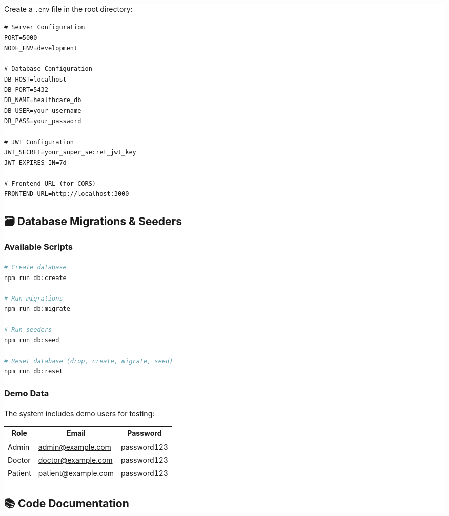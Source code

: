 Create a `.env` file in the root directory:

```env
# Server Configuration
PORT=5000
NODE_ENV=development

# Database Configuration
DB_HOST=localhost
DB_PORT=5432
DB_NAME=healthcare_db
DB_USER=your_username
DB_PASS=your_password

# JWT Configuration
JWT_SECRET=your_super_secret_jwt_key
JWT_EXPIRES_IN=7d

# Frontend URL (for CORS)
FRONTEND_URL=http://localhost:3000
```

## 🗃 Database Migrations & Seeders

### Available Scripts

```bash
# Create database
npm run db:create

# Run migrations
npm run db:migrate

# Run seeders
npm run db:seed

# Reset database (drop, create, migrate, seed)
npm run db:reset
```

### Demo Data

The system includes demo users for testing:

| Role | Email | Password |
|------|-------|----------|
| Admin | admin@example.com | password123 |
| Doctor | doctor@example.com | password123 |
| Patient | patient@example.com | password123 |

## 📚 Code Documentation
